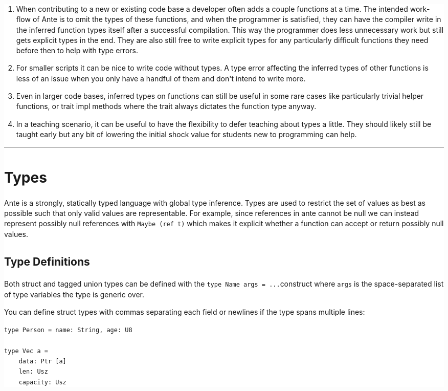 1. When contributing to a new or existing code base a developer often adds a couple functions at a time.
The intended work-flow of Ante is to omit the types of these functions,
and when the programmer is satisfied, they can have the compiler write in the
inferred function types itself after a successful compilation. This way the programmer does less
unnecessary work but still gets explicit types in the end. They are also still free to write explicit
types for any particularly difficult functions they need before then to help with type errors.

2. For smaller scripts it can be nice to write code without types. A type error affecting the inferred
types of other functions is less of an issue when you only have a handful of them and don't intend to write more.

3. Even in larger code bases, inferred types on functions can still be useful in some rare cases like
particularly trivial helper functions, or trait impl methods where the trait always dictates the function
type anyway.

4. In a teaching scenario, it can be useful to have the flexibility to defer teaching about types a little.
They should likely still be taught early but any bit of lowering the initial shock value for students new to programming can help.

---
# Types

Ante is a strongly, statically typed language with global type inference.
Types are used to restrict the set of values as best as possible such that
only valid values are representable. For example, since references in ante
cannot be null we can instead represent possibly null references with
`Maybe (ref t)` which makes it explicit whether a function can accept or
return possibly null values.

## Type Definitions

Both struct and tagged union types can be defined with the
`type Name args = ...`construct where `args` is the space-separated
list of type variables the type is generic over.

You can define struct types with commas separating each field or
newlines if the type spans multiple lines:

```ante
type Person = name: String, age: U8

type Vec a =
    data: Ptr [a]
    len: Usz
    capacity: Usz
```
